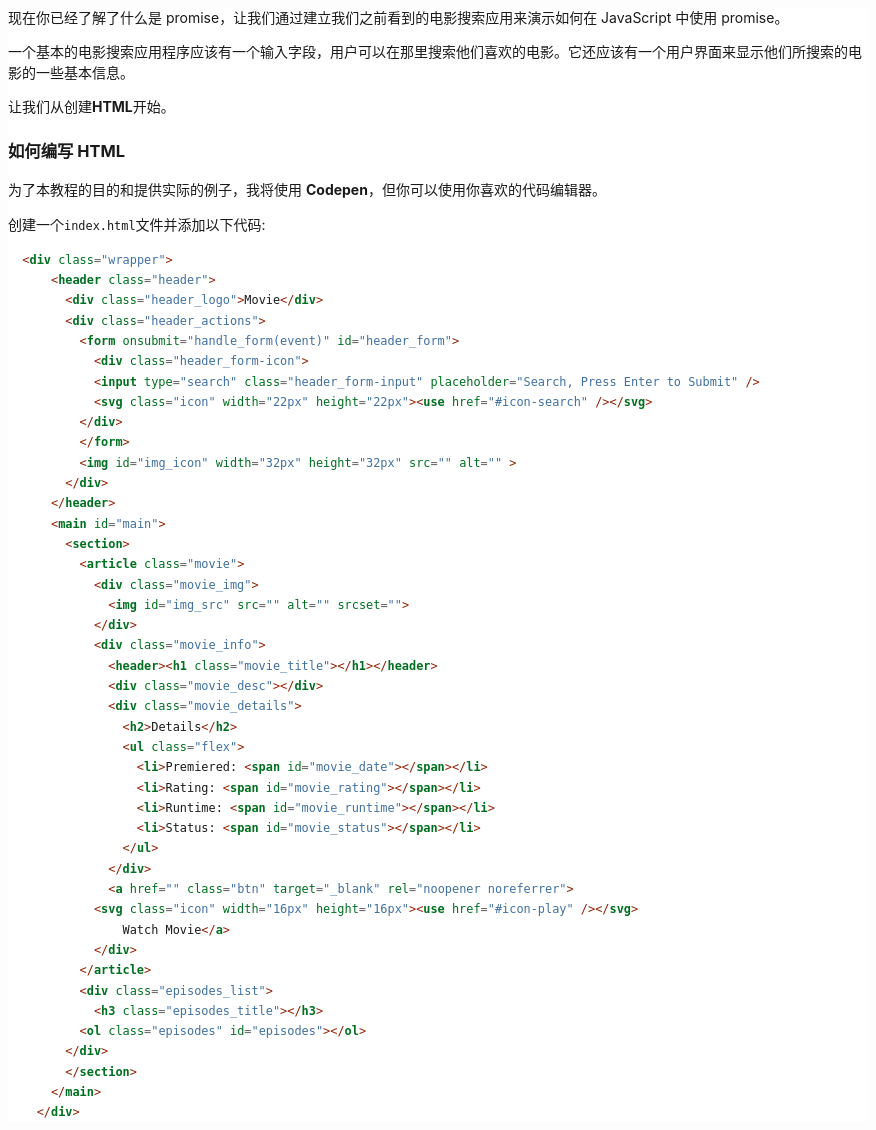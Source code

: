 现在你已经了解了什么是 promise，让我们通过建立我们之前看到的电影搜索应用来演示如何在 JavaScript 中使用 promise。

一个基本的电影搜索应用程序应该有一个输入字段，用户可以在那里搜索他们喜欢的电影。它还应该有一个用户界面来显示他们所搜索的电影的一些基本信息。

让我们从创建**HTML**开始。

### 如何编写 HTML

为了本教程的目的和提供实际的例子，我将使用 **Codepen**，但你可以使用你喜欢的代码编辑器。

创建一个`index.html`文件并添加以下代码:

```html
  <div class="wrapper">
      <header class="header">
        <div class="header_logo">Movie</div>
        <div class="header_actions">
          <form onsubmit="handle_form(event)" id="header_form">
            <div class="header_form-icon">
            <input type="search" class="header_form-input" placeholder="Search, Press Enter to Submit" />
            <svg class="icon" width="22px" height="22px"><use href="#icon-search" /></svg>
          </div>
          </form>
          <img id="img_icon" width="32px" height="32px" src="" alt="" >
        </div>
      </header>
      <main id="main">
        <section>
          <article class="movie">
            <div class="movie_img">
              <img id="img_src" src="" alt="" srcset="">
            </div>
            <div class="movie_info">
              <header><h1 class="movie_title"></h1></header>
              <div class="movie_desc"></div>
              <div class="movie_details">
                <h2>Details</h2>
                <ul class="flex">
                  <li>Premiered: <span id="movie_date"></span></li>
                  <li>Rating: <span id="movie_rating"></span></li>
                  <li>Runtime: <span id="movie_runtime"></span></li>
                  <li>Status: <span id="movie_status"></span></li>
                </ul>
              </div>
              <a href="" class="btn" target="_blank" rel="noopener noreferrer">
            <svg class="icon" width="16px" height="16px"><use href="#icon-play" /></svg>
                Watch Movie</a>
            </div>
          </article>
          <div class="episodes_list">
            <h3 class="episodes_title"></h3>
          <ol class="episodes" id="episodes"></ol>
        </div>
        </section>
      </main>
    </div>
```

